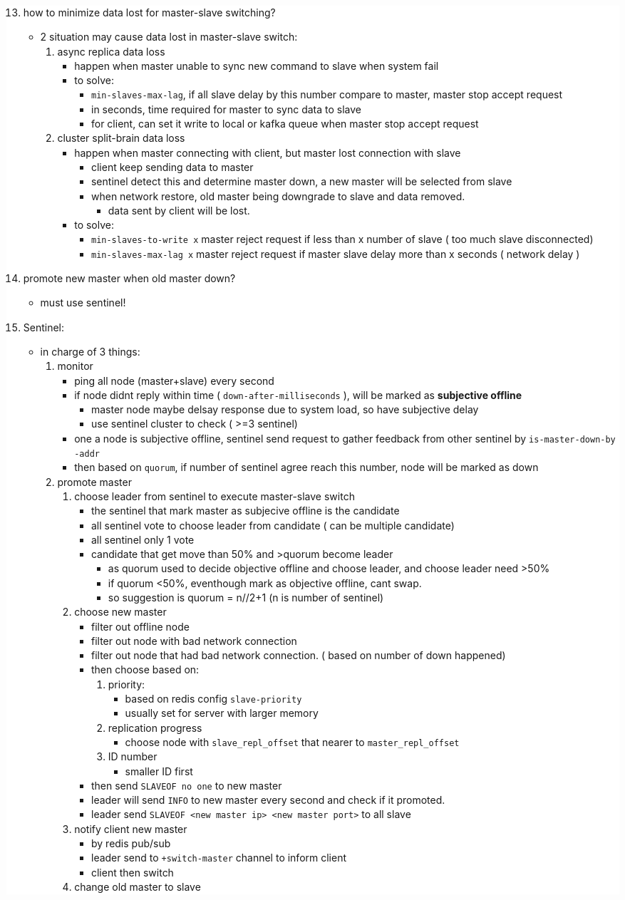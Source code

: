 13. how to minimize data lost for master-slave switching?
    - 2 situation may cause data lost in master-slave switch:
        1. async replica data loss
            - happen when master unable to sync new command to slave when system fail
            - to solve:
                - `min-slaves-max-lag`, if all slave delay by this number compare to master, master stop accept request
                - in seconds, time required for master to sync data to slave
                - for client, can set it write to local or kafka queue when master stop accept request
        2. cluster split-brain data loss
            - happen when master connecting with client, but master lost connection with slave
                - client keep sending data to master
                - sentinel detect this and determine master down, a new master will be selected from slave 
                - when network restore, old master being downgrade to slave and data removed.
                    - data sent by client will be lost.
            - to solve:
                - `min-slaves-to-write x` master reject request if less than x number of slave ( too much slave disconnected)
                - `min-slaves-max-lag x` master reject request if master slave delay more than x seconds ( network delay )
14. promote new master when old master down?
    - must use sentinel!

15. Sentinel:
    - in charge of 3 things:
        1. monitor
            - ping all node (master+slave) every second
            - if node didnt reply within time ( `down-after-milliseconds` ), will be marked as **subjective offline**
                - master node maybe delsay response due to system load, so have subjective delay
                - use sentinel cluster to check ( >=3 sentinel)
            - one a node is subjective offline, sentinel send request to gather feedback from other sentinel by `is-master-down-by-addr`
            - then based on `quorum`, if number of sentinel agree reach this number, node will be marked as down
        2. promote master
            1. choose leader from sentinel to execute master-slave switch
                - the sentinel that mark master as subjecive offline is the candidate
                - all sentinel vote to choose leader from candidate ( can be multiple candidate)
                - all sentinel only 1 vote
                - candidate that get move than 50% and >quorum become leader
                    - as quorum used to decide objective offline and choose leader, and choose leader need >50%
                    - if quorum <50%, eventhough mark as objective offline, cant swap.
                    - so suggestion is quorum = n//2+1 (n is number of sentinel)
            2. choose new master
                - filter out offline node
                - filter out node with bad network connection
                - filter out node that had bad network connection. ( based on number of down happened)
                - then choose based on:
                    1. priority:
                        - based on redis config `slave-priority`
                        - usually set for server with larger memory
                    2. replication progress
                        - choose node with `slave_repl_offset` that nearer to `master_repl_offset`
                    3. ID number
                        - smaller ID first
                - then send `SLAVEOF no one` to new master
                - leader will send `INFO` to new master every second and check if it promoted.
                - leader send `SLAVEOF <new master ip> <new master port>` to all slave
            3. notify client new master
                - by redis pub/sub
                - leader send to `+switch-master` channel to inform client
                - client then switch
            4. change old master to slave